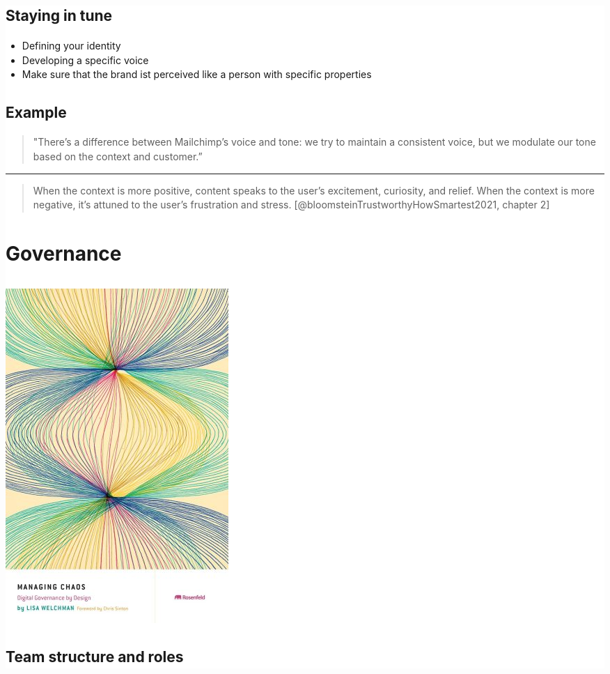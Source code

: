 
## Staying in tune

- Defining your identity
- Developing a specific voice
- Make sure that the brand ist perceived like a person with specific properties


## Example

> "There’s a difference between Mailchimp’s voice and tone: we try to maintain a consistent voice, but we modulate our tone based on the context and customer.” 

---

> When the context is more positive, content speaks to the user’s excitement, curiosity, and relief. When the context is more negative, it’s attuned to the user’s frustration and stress. [@bloomsteinTrustworthyHowSmartest2021, chapter 2]
 
 
# Governance
 


##

![](pics/managing-chaos.jpg)

## Team structure and roles
